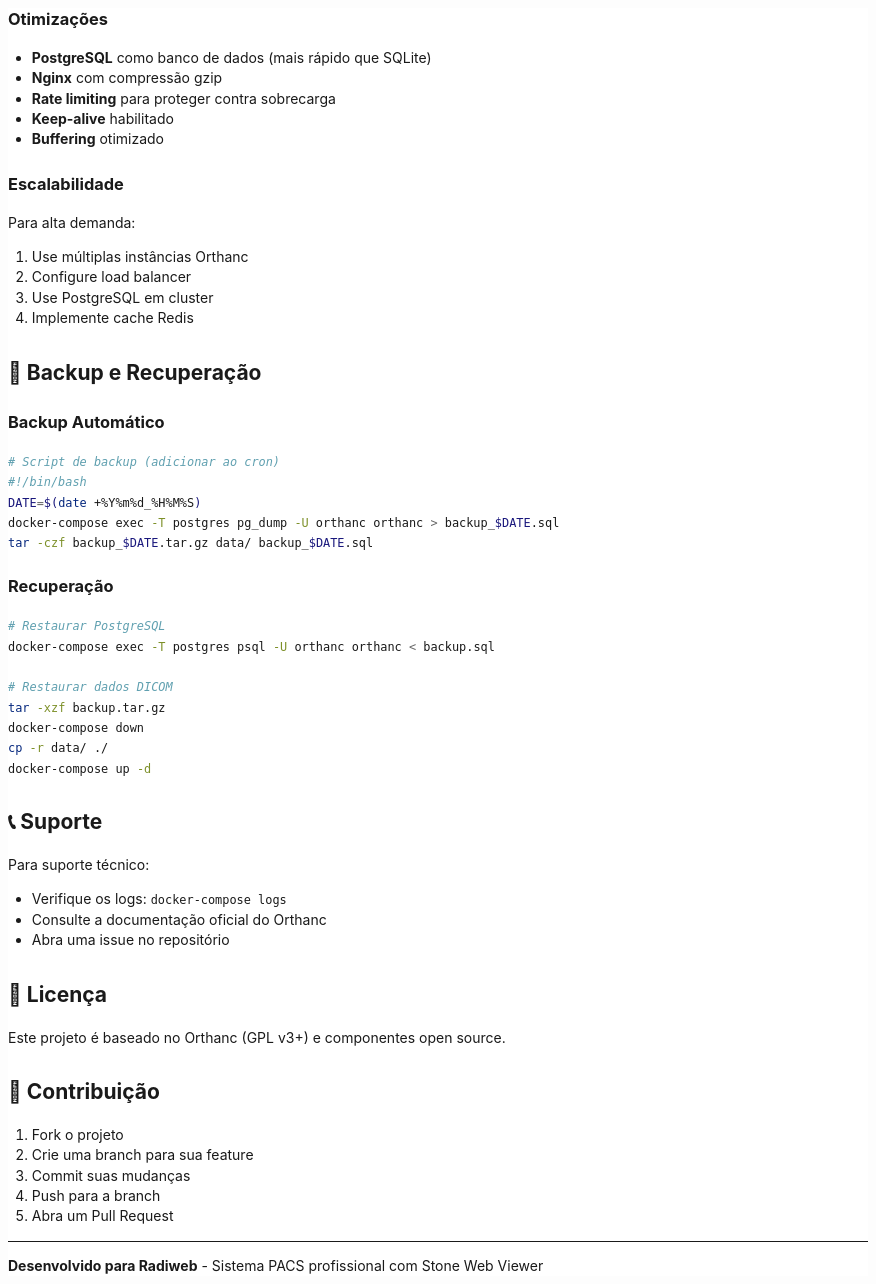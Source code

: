 ### Otimizações

- **PostgreSQL** como banco de dados (mais rápido que SQLite)
- **Nginx** com compressão gzip
- **Rate limiting** para proteger contra sobrecarga
- **Keep-alive** habilitado
- **Buffering** otimizado

### Escalabilidade

Para alta demanda:
1. Use múltiplas instâncias Orthanc
2. Configure load balancer
3. Use PostgreSQL em cluster
4. Implemente cache Redis

## 🔄 Backup e Recuperação

### Backup Automático

```bash
# Script de backup (adicionar ao cron)
#!/bin/bash
DATE=$(date +%Y%m%d_%H%M%S)
docker-compose exec -T postgres pg_dump -U orthanc orthanc > backup_$DATE.sql
tar -czf backup_$DATE.tar.gz data/ backup_$DATE.sql
```

### Recuperação

```bash
# Restaurar PostgreSQL
docker-compose exec -T postgres psql -U orthanc orthanc < backup.sql

# Restaurar dados DICOM
tar -xzf backup.tar.gz
docker-compose down
cp -r data/ ./
docker-compose up -d
```

## 📞 Suporte

Para suporte técnico:
- Verifique os logs: `docker-compose logs`
- Consulte a documentação oficial do Orthanc
- Abra uma issue no repositório

## 📄 Licença

Este projeto é baseado no Orthanc (GPL v3+) e componentes open source.

## 🤝 Contribuição

1. Fork o projeto
2. Crie uma branch para sua feature
3. Commit suas mudanças
4. Push para a branch
5. Abra um Pull Request

---

**Desenvolvido para Radiweb** - Sistema PACS profissional com Stone Web Viewer

